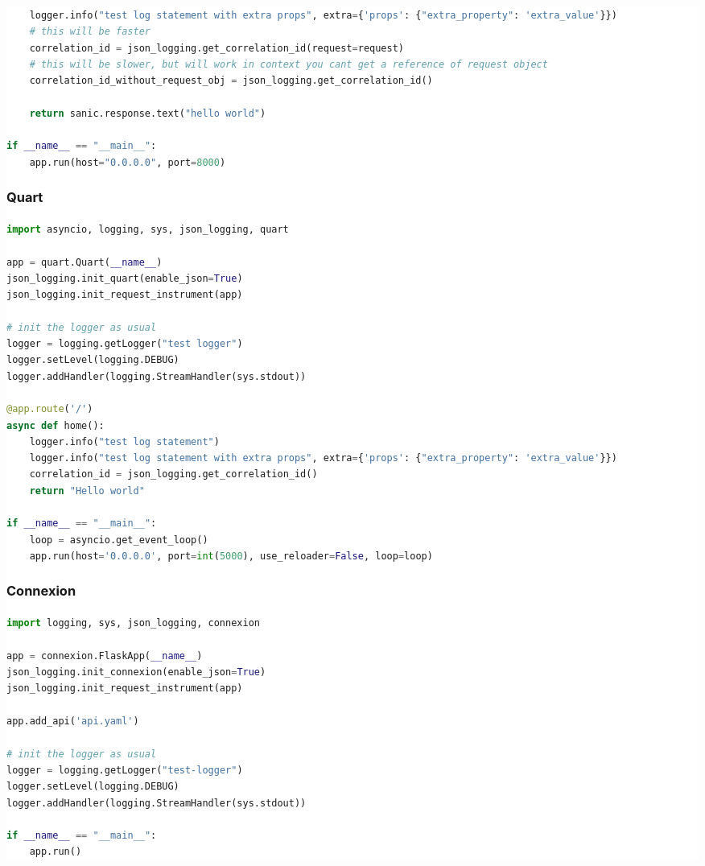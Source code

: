 ```python
    logger.info("test log statement with extra props", extra={'props': {"extra_property": 'extra_value'}})
    # this will be faster
    correlation_id = json_logging.get_correlation_id(request=request)
    # this will be slower, but will work in context you cant get a reference of request object
    correlation_id_without_request_obj = json_logging.get_correlation_id()

    return sanic.response.text("hello world")

if __name__ == "__main__":
    app.run(host="0.0.0.0", port=8000)
```

### Quart

```python
import asyncio, logging, sys, json_logging, quart

app = quart.Quart(__name__)
json_logging.init_quart(enable_json=True)
json_logging.init_request_instrument(app)

# init the logger as usual
logger = logging.getLogger("test logger")
logger.setLevel(logging.DEBUG)
logger.addHandler(logging.StreamHandler(sys.stdout))

@app.route('/')
async def home():
    logger.info("test log statement")
    logger.info("test log statement with extra props", extra={'props': {"extra_property": 'extra_value'}})
    correlation_id = json_logging.get_correlation_id()
    return "Hello world"

if __name__ == "__main__":
    loop = asyncio.get_event_loop()
    app.run(host='0.0.0.0', port=int(5000), use_reloader=False, loop=loop)
```

### Connexion

```python
import logging, sys, json_logging, connexion

app = connexion.FlaskApp(__name__)
json_logging.init_connexion(enable_json=True)
json_logging.init_request_instrument(app)

app.add_api('api.yaml')

# init the logger as usual
logger = logging.getLogger("test-logger")
logger.setLevel(logging.DEBUG)
logger.addHandler(logging.StreamHandler(sys.stdout))

if __name__ == "__main__":
    app.run()
```
